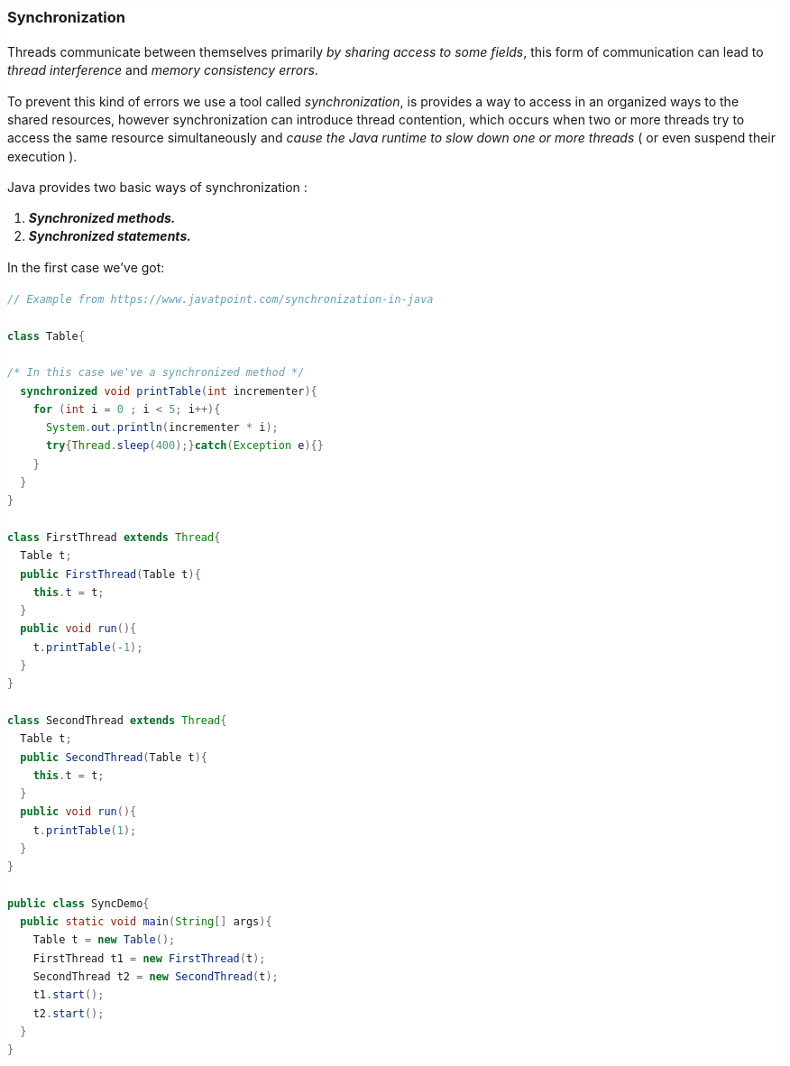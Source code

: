 ### Synchronization

Threads communicate between themselves primarily *by sharing access to some fields*, this form of communication can lead to *thread interference* and *memory consistency errors*.

To prevent this kind of errors we use a tool called *synchronization*, is provides a way to access in an organized ways to the shared resources, however synchronization can introduce thread contention, which occurs when two or more threads try to access the same resource simultaneously and *cause the Java runtime to slow down one or more threads* ( or even suspend their execution ).

Java provides two basic ways of synchronization :
1. ***Synchronized methods.***
2. ***Synchronized statements.***

In the first case we’ve got:

```java
// Example from https://www.javatpoint.com/synchronization-in-java

class Table{

/* In this case we've a synchronized method */
  synchronized void printTable(int incrementer){
    for (int i = 0 ; i < 5; i++){
      System.out.println(incrementer * i);
      try{Thread.sleep(400);}catch(Exception e){}
    }
  }
}

class FirstThread extends Thread{
  Table t;
  public FirstThread(Table t){
    this.t = t;
  }
  public void run(){
    t.printTable(-1);
  }
}

class SecondThread extends Thread{
  Table t;
  public SecondThread(Table t){
    this.t = t;
  }
  public void run(){
    t.printTable(1);
  }
}

public class SyncDemo{
  public static void main(String[] args){
    Table t = new Table();
    FirstThread t1 = new FirstThread(t);
    SecondThread t2 = new SecondThread(t);
    t1.start();
    t2.start();
  }
}

```
